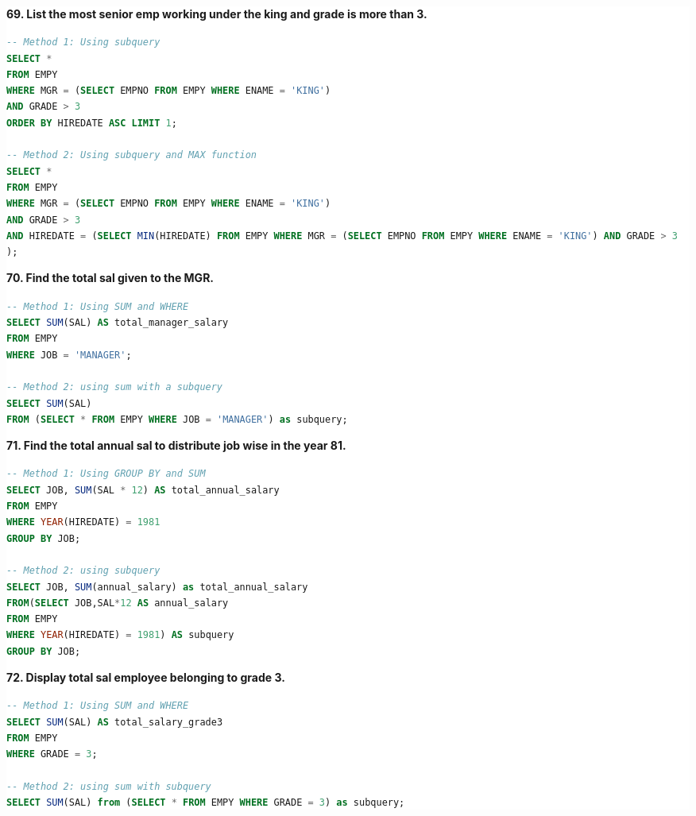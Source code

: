 **69. List the most senior emp working under the king and grade is more than 3.**

```sql
-- Method 1: Using subquery
SELECT *
FROM EMPY
WHERE MGR = (SELECT EMPNO FROM EMPY WHERE ENAME = 'KING')
AND GRADE > 3
ORDER BY HIREDATE ASC LIMIT 1;

-- Method 2: Using subquery and MAX function
SELECT *
FROM EMPY
WHERE MGR = (SELECT EMPNO FROM EMPY WHERE ENAME = 'KING')
AND GRADE > 3
AND HIREDATE = (SELECT MIN(HIREDATE) FROM EMPY WHERE MGR = (SELECT EMPNO FROM EMPY WHERE ENAME = 'KING') AND GRADE > 3 );
```

**70. Find the total sal given to the MGR.**

```sql
-- Method 1: Using SUM and WHERE
SELECT SUM(SAL) AS total_manager_salary
FROM EMPY
WHERE JOB = 'MANAGER';

-- Method 2: using sum with a subquery
SELECT SUM(SAL)
FROM (SELECT * FROM EMPY WHERE JOB = 'MANAGER') as subquery;
```

**71. Find the total annual sal to distribute job wise in the year 81.**

```sql
-- Method 1: Using GROUP BY and SUM
SELECT JOB, SUM(SAL * 12) AS total_annual_salary
FROM EMPY
WHERE YEAR(HIREDATE) = 1981
GROUP BY JOB;

-- Method 2: using subquery
SELECT JOB, SUM(annual_salary) as total_annual_salary
FROM(SELECT JOB,SAL*12 AS annual_salary
FROM EMPY
WHERE YEAR(HIREDATE) = 1981) AS subquery
GROUP BY JOB;
```

**72. Display total sal employee belonging to grade 3.**

```sql
-- Method 1: Using SUM and WHERE
SELECT SUM(SAL) AS total_salary_grade3
FROM EMPY
WHERE GRADE = 3;

-- Method 2: using sum with subquery
SELECT SUM(SAL) from (SELECT * FROM EMPY WHERE GRADE = 3) as subquery;
```
